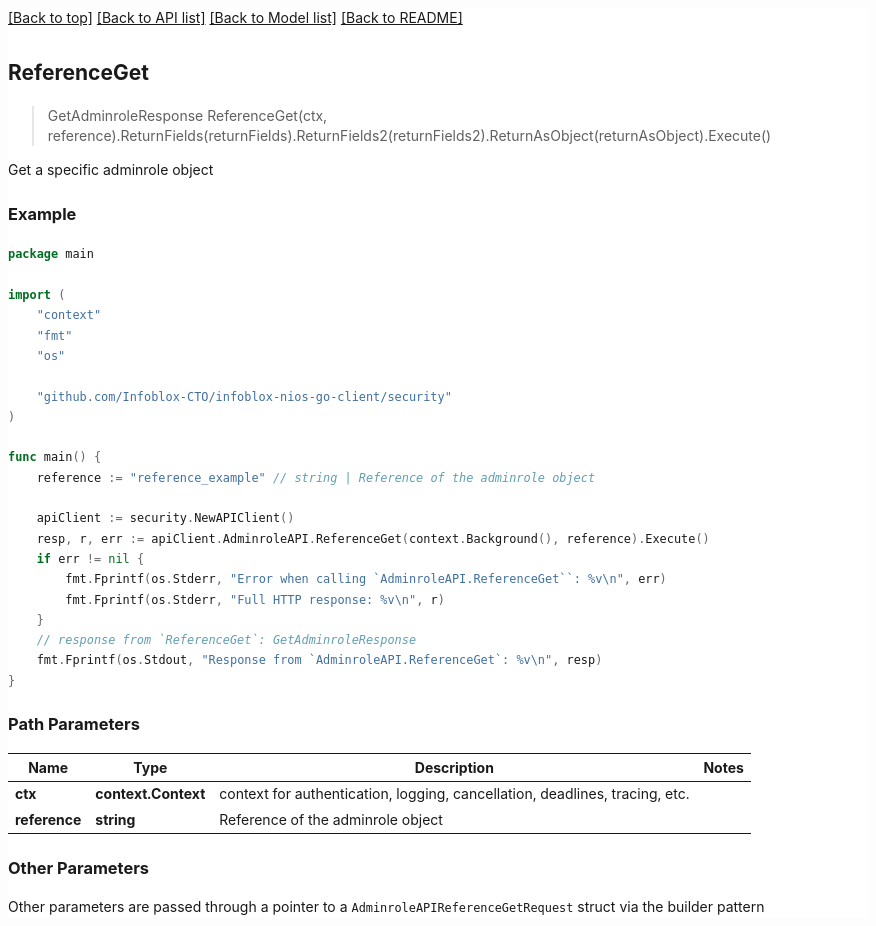 [[Back to top]](#) [[Back to API list]](../README.md#documentation-for-api-endpoints)
[[Back to Model list]](../README.md#documentation-for-models)
[[Back to README]](../README.md)


## ReferenceGet

> GetAdminroleResponse ReferenceGet(ctx, reference).ReturnFields(returnFields).ReturnFields2(returnFields2).ReturnAsObject(returnAsObject).Execute()

Get a specific adminrole object



### Example

```go
package main

import (
	"context"
	"fmt"
	"os"

	"github.com/Infoblox-CTO/infoblox-nios-go-client/security"
)

func main() {
	reference := "reference_example" // string | Reference of the adminrole object

	apiClient := security.NewAPIClient()
	resp, r, err := apiClient.AdminroleAPI.ReferenceGet(context.Background(), reference).Execute()
	if err != nil {
		fmt.Fprintf(os.Stderr, "Error when calling `AdminroleAPI.ReferenceGet``: %v\n", err)
		fmt.Fprintf(os.Stderr, "Full HTTP response: %v\n", r)
	}
	// response from `ReferenceGet`: GetAdminroleResponse
	fmt.Fprintf(os.Stdout, "Response from `AdminroleAPI.ReferenceGet`: %v\n", resp)
}
```

### Path Parameters


Name | Type | Description  | Notes
------------- | ------------- | ------------- | -------------
**ctx** | **context.Context** | context for authentication, logging, cancellation, deadlines, tracing, etc.
**reference** | **string** | Reference of the adminrole object | 

### Other Parameters

Other parameters are passed through a pointer to a `AdminroleAPIReferenceGetRequest` struct via the builder pattern
